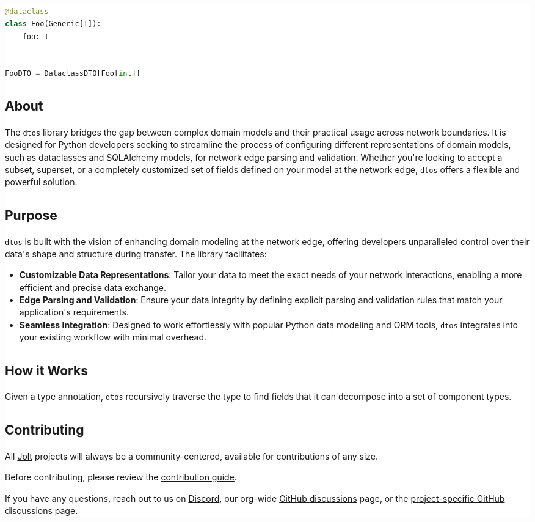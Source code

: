 
```python
@dataclass
class Foo(Generic[T]):
    foo: T


FooDTO = DataclassDTO[Foo[int]]
```

## About

The `dtos` library bridges the gap between complex domain models and their practical usage across network boundaries.
It is designed for Python developers seeking to streamline the process of configuring different representations of
domain models, such as dataclasses and SQLAlchemy models, for network edge parsing and validation. Whether you're
looking to accept a subset, superset, or a completely customized set of fields defined on your model at the network
edge, `dtos` offers a flexible and powerful solution.

## Purpose

``dtos`` is built with the vision of enhancing domain modeling at the network edge, offering developers unparalleled control
over their data's shape and structure during transfer. The library facilitates:

- **Customizable Data Representations**: Tailor your data to meet the exact needs of your network interactions, enabling
a more efficient and precise data exchange.
- **Edge Parsing and Validation**: Ensure your data integrity by defining explicit parsing and validation rules that
match your application's requirements.
- **Seamless Integration**: Designed to work effortlessly with popular Python data modeling and ORM tools, ``dtos``
integrates into your existing workflow with minimal overhead.

## How it Works

Given a type annotation, `dtos` recursively traverse the type to find fields that it can decompose into a set of
component types.
## Contributing

All [Jolt][jolt-org] projects will always be a community-centered, available for contributions of any size.

Before contributing, please review the [contribution guide][contributing].

If you have any questions, reach out to us on [Discord][discord], our org-wide [GitHub discussions][jolt-discussions] page,
or the [project-specific GitHub discussions page][project-discussions].


[jolt-org]: https://github.com/jolt-org
[contributing]: https://docs.dtos.jolt.rs/latest/contribution-guide.html
[discord]: https://discord.gg/XpFNTjjtTK
[jolt-discussions]: https://github.com/orgs/jolt-org/discussions
[project-discussions]: https://github.com/jolt-org/dtos/discussions
[project-docs]: https://docs.dtos.jolt.rs
[install-guide]: https://docs.dtos.jolt.rs/latest/#installation
[newrepo]: https://github.com/organizations/jolt-org/repositories/new?template=dtos